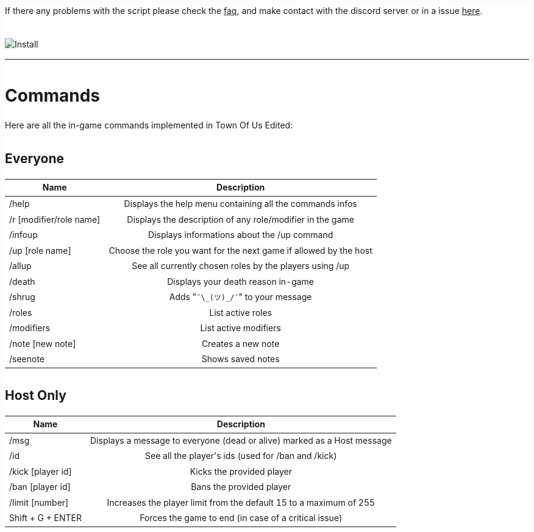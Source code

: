 If there any problems with the script please check the [faq](https://github.com/whichtwix/EpicGamesDowngrader/tree/main#common-issues), and make contact with the discord server or in a issue [here](https://github.com/whichtwix/EpicGamesDowngrader/issues/new).<br/>
<br/>

![Install](https://github.com/whichtwix/whichtwix/blob/main/steam.png)
<br/>

-----------------------
# Commands
Here are all the in-game commands implemented in Town Of Us Edited:

## Everyone
| Name | Description |
|----------|:-------------:|
| /help | Displays the help menu containing all the commands infos |
| /r [modifier/role name] | Displays the description of any role/modifier in the game |
| /infoup | Displays informations about the /up command |
| /up [role name] | Choose the role you want for the next game if allowed by the host |
| /allup | See all currently chosen roles by the players using /up |
| /death | Displays your death reason in-game |
| /shrug | Adds "`¯\_(ツ)_/¯`" to your message |
| /roles | List active roles |
| /modifiers | List active modifiers |
| /note [new note] | Creates a new note |
| /seenote | Shows saved notes |

## Host Only
| Name | Description |
|----------|:-------------:|
| /msg | Displays a message to everyone (dead or alive) marked as a Host message |
| /id | See all the player's ids (used for /ban and /kick) |
| /kick [player id] | Kicks the provided player |
| /ban [player id] | Bans the provided player |
| /limit [number] | Increases the player limit from the default 15 to a maximum of 255
| Shift + G + ENTER | Forces the game to end (in case of a critical issue) |

